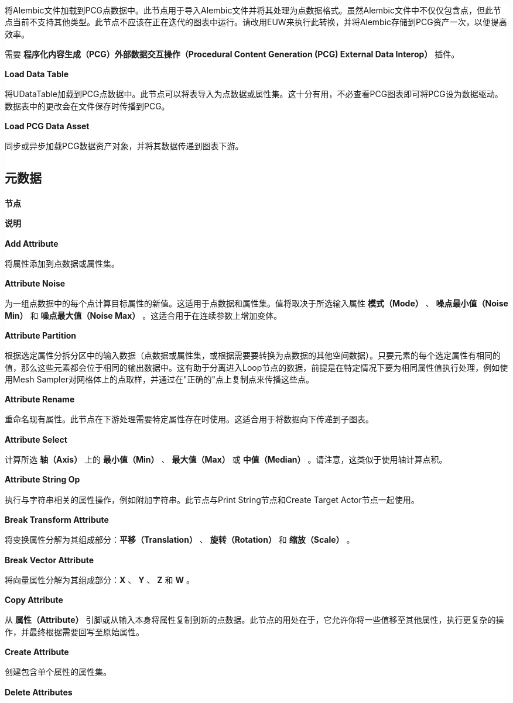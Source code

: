 将Alembic文件加载到PCG点数据中。此节点用于导入Alembic文件并将其处理为点数据格式。虽然Alembic文件中不仅仅包含点，但此节点当前不支持其他类型。此节点不应该在正在迭代的图表中运行。请改用EUW来执行此转换，并将Alembic存储到PCG资产一次，以便提高效率。

需要 **程序化内容生成（PCG）外部数据交互操作（Procedural Content Generation (PCG) External Data Interop）** 插件。

**Load Data Table**

将UDataTable加载到PCG点数据中。此节点可以将表导入为点数据或属性集。这十分有用，不必查看PCG图表即可将PCG设为数据驱动。数据表中的更改会在文件保存时传播到PCG。

**Load PCG Data Asset**

同步或异步加载PCG数据资产对象，并将其数据传递到图表下游。

## 元数据

**节点**

**说明**

**Add Attribute**

将属性添加到点数据或属性集。

**Attribute Noise**

为一组点数据中的每个点计算目标属性的新值。这适用于点数据和属性集。值将取决于所选输入属性 **模式（Mode）** 、 **噪点最小值（Noise Min）** 和 **噪点最大值（Noise Max）** 。这适合用于在连续参数上增加变体。

**Attribute Partition**

根据选定属性分拆分区中的输入数据（点数据或属性集，或根据需要要转换为点数据的其他空间数据）。只要元素的每个选定属性有相同的值，那么这些元素都会位于相同的输出数据中。这有助于分离进入Loop节点的数据，前提是在特定情况下要为相同属性值执行处理，例如使用Mesh Sampler对网格体上的点取样，并通过在"正确的"点上复制点来传播这些点。

**Attribute Rename**

重命名现有属性。此节点在下游处理需要特定属性存在时使用。这适合用于将数据向下传递到子图表。

**Attribute Select**

计算所选 **轴（Axis）** 上的 **最小值（Min）** 、 **最大值（Max）** 或 **中值（Median）** 。请注意，这类似于使用轴计算点积。

**Attribute String Op**

执行与字符串相关的属性操作，例如附加字符串。此节点与Print String节点和Create Target Actor节点一起使用。

**Break Transform Attribute**

将变换属性分解为其组成部分：**平移（Translation）** 、 **旋转（Rotation）** 和 **缩放（Scale）** 。

**Break Vector Attribute**

将向量属性分解为其组成部分：**X** 、 **Y** 、 **Z** 和 **W** 。

**Copy Attribute**

从 **属性（Attribute）** 引脚或从输入本身将属性复制到新的点数据。此节点的用处在于，它允许你将一些值移至其他属性，执行更复杂的操作，并最终根据需要回写至原始属性。

**Create Attribute**

创建包含单个属性的属性集。

**Delete Attributes**
